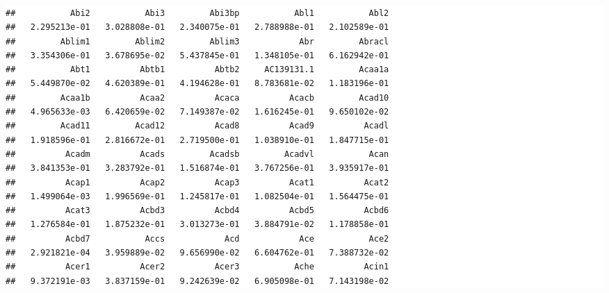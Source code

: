     ##           Abi2           Abi3         Abi3bp           Abl1           Abl2 
    ##   2.295213e-01   3.028808e-01   2.340075e-01   2.788988e-01   2.102589e-01 
    ##         Ablim1         Ablim2         Ablim3            Abr         Abracl 
    ##   3.354306e-01   3.678695e-02   5.437845e-01   1.348105e-01   6.162942e-01 
    ##           Abt1          Abtb1          Abtb2     AC139131.1         Acaa1a 
    ##   5.449870e-02   4.620389e-01   4.194628e-01   8.783681e-02   1.183196e-01 
    ##         Acaa1b          Acaa2          Acaca          Acacb         Acad10 
    ##   4.965633e-03   6.420659e-02   7.149387e-02   1.616245e-01   9.650102e-02 
    ##         Acad11         Acad12          Acad8          Acad9          Acadl 
    ##   1.918596e-01   2.816672e-01   2.719500e-01   1.038910e-01   1.847715e-01 
    ##          Acadm          Acads         Acadsb         Acadvl           Acan 
    ##   3.841353e-01   3.283792e-01   1.516874e-01   3.767256e-01   3.935917e-01 
    ##          Acap1          Acap2          Acap3          Acat1          Acat2 
    ##   1.499064e-03   1.996569e-01   1.245817e-01   1.082504e-01   1.564475e-01 
    ##          Acat3          Acbd3          Acbd4          Acbd5          Acbd6 
    ##   1.276584e-01   1.875232e-01   3.013273e-01   3.884791e-02   1.178858e-01 
    ##          Acbd7           Accs            Acd            Ace           Ace2 
    ##   2.921821e-04   3.959889e-02   9.656990e-02   6.604762e-01   7.388732e-02 
    ##          Acer1          Acer2          Acer3           Ache          Acin1 
    ##   9.372191e-03   3.837159e-01   9.242639e-02   6.905098e-01   7.143198e-02 
